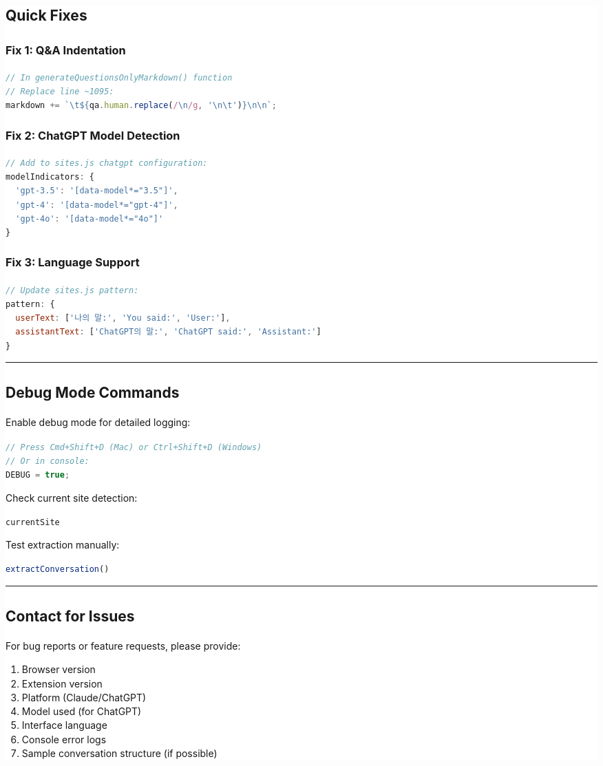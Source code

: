 
## Quick Fixes

### Fix 1: Q&A Indentation
```javascript
// In generateQuestionsOnlyMarkdown() function
// Replace line ~1095:
markdown += `\t${qa.human.replace(/\n/g, '\n\t')}\n\n`;
```

### Fix 2: ChatGPT Model Detection
```javascript
// Add to sites.js chatgpt configuration:
modelIndicators: {
  'gpt-3.5': '[data-model*="3.5"]',
  'gpt-4': '[data-model*="gpt-4"]',
  'gpt-4o': '[data-model*="4o"]'
}
```

### Fix 3: Language Support
```javascript
// Update sites.js pattern:
pattern: {
  userText: ['나의 말:', 'You said:', 'User:'],
  assistantText: ['ChatGPT의 말:', 'ChatGPT said:', 'Assistant:']
}
```

---

## Debug Mode Commands

Enable debug mode for detailed logging:
```javascript
// Press Cmd+Shift+D (Mac) or Ctrl+Shift+D (Windows)
// Or in console:
DEBUG = true;
```

Check current site detection:
```javascript
currentSite
```

Test extraction manually:
```javascript
extractConversation()
```

---

## Contact for Issues

For bug reports or feature requests, please provide:
1. Browser version
2. Extension version
3. Platform (Claude/ChatGPT)
4. Model used (for ChatGPT)
5. Interface language
6. Console error logs
7. Sample conversation structure (if possible)
